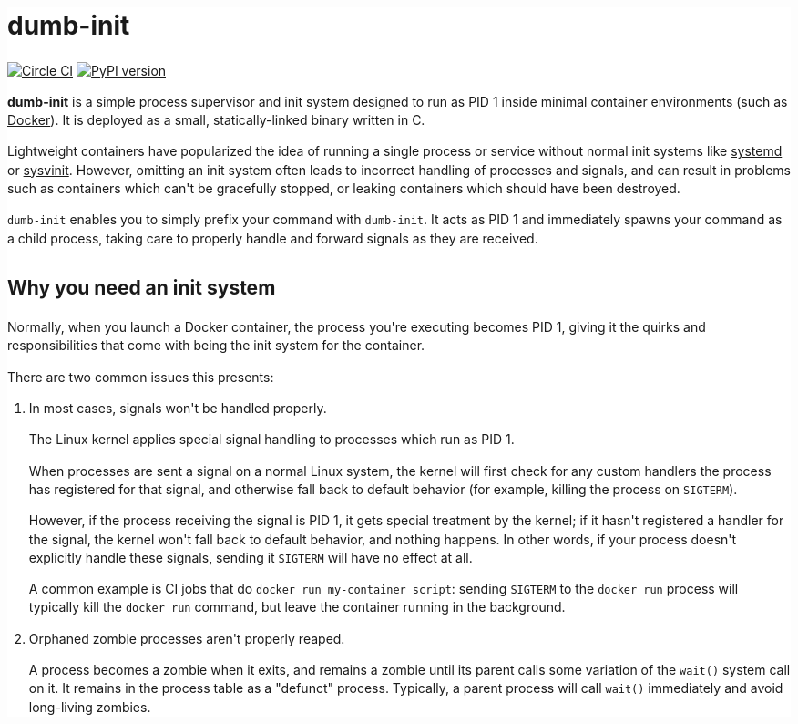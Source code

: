 dumb-init
========

[![Circle CI](https://circleci.com/gh/Yelp/dumb-init.svg?style=svg)](https://circleci.com/gh/Yelp/dumb-init)
[![PyPI version](https://badge.fury.io/py/dumb-init.svg)](https://pypi.python.org/pypi/dumb-init)


**dumb-init** is a simple process supervisor and init system designed to run as
PID 1 inside minimal container environments (such as [Docker][docker]). It is
deployed as a small, statically-linked binary written in C.

Lightweight containers have popularized the idea of running a single process or
service without normal init systems like [systemd][systemd] or
[sysvinit][sysvinit]. However, omitting an init system often leads to incorrect
handling of processes and signals, and can result in problems such as
containers which can't be gracefully stopped, or leaking containers which
should have been destroyed.

`dumb-init` enables you to simply prefix your command with `dumb-init`. It acts
as PID 1 and immediately spawns your command as a child process, taking care to
properly handle and forward signals as they are received.


## Why you need an init system

Normally, when you launch a Docker container, the process you're executing
becomes PID 1, giving it the quirks and responsibilities that come with being
the init system for the container.

There are two common issues this presents:

1. In most cases, signals won't be handled properly.

   The Linux kernel applies special signal handling to processes which run as
   PID 1.

   When processes are sent a signal on a normal Linux system, the kernel will
   first check for any custom handlers the process has registered for that
   signal, and otherwise fall back to default behavior (for example, killing
   the process on `SIGTERM`).

   However, if the process receiving the signal is PID 1, it gets special
   treatment by the kernel; if it hasn't registered a handler for the signal,
   the kernel won't fall back to default behavior, and nothing happens. In
   other words, if your process doesn't explicitly handle these signals,
   sending it `SIGTERM` will have no effect at all.

   A common example is CI jobs that do `docker run my-container script`: sending
   `SIGTERM` to the `docker run` process will typically kill the `docker run` command,
   but leave the container running in the background.

2. Orphaned zombie processes aren't properly reaped.

   A process becomes a zombie when it exits, and remains a zombie until its
   parent calls some variation of the `wait()` system call on it. It remains in
   the process table as a "defunct" process. Typically, a parent process will
   call `wait()` immediately and avoid long-living zombies.


[daemontools]: http://cr.yp.to/daemontools.html
[docker-cmd-json]: https://docs.docker.com/engine/reference/builder/#run
[docker]: https://www.docker.com/
[exec]: https://en.wikipedia.org/wiki/Exec_(system_call)
[gh-releases]: https://github.com/Yelp/dumb-init/releases
[supervisord]: http://supervisord.org/
[systemd]: https://wiki.freedesktop.org/www/Software/systemd/
[sysvinit]: https://wiki.archlinux.org/index.php/SysVinit